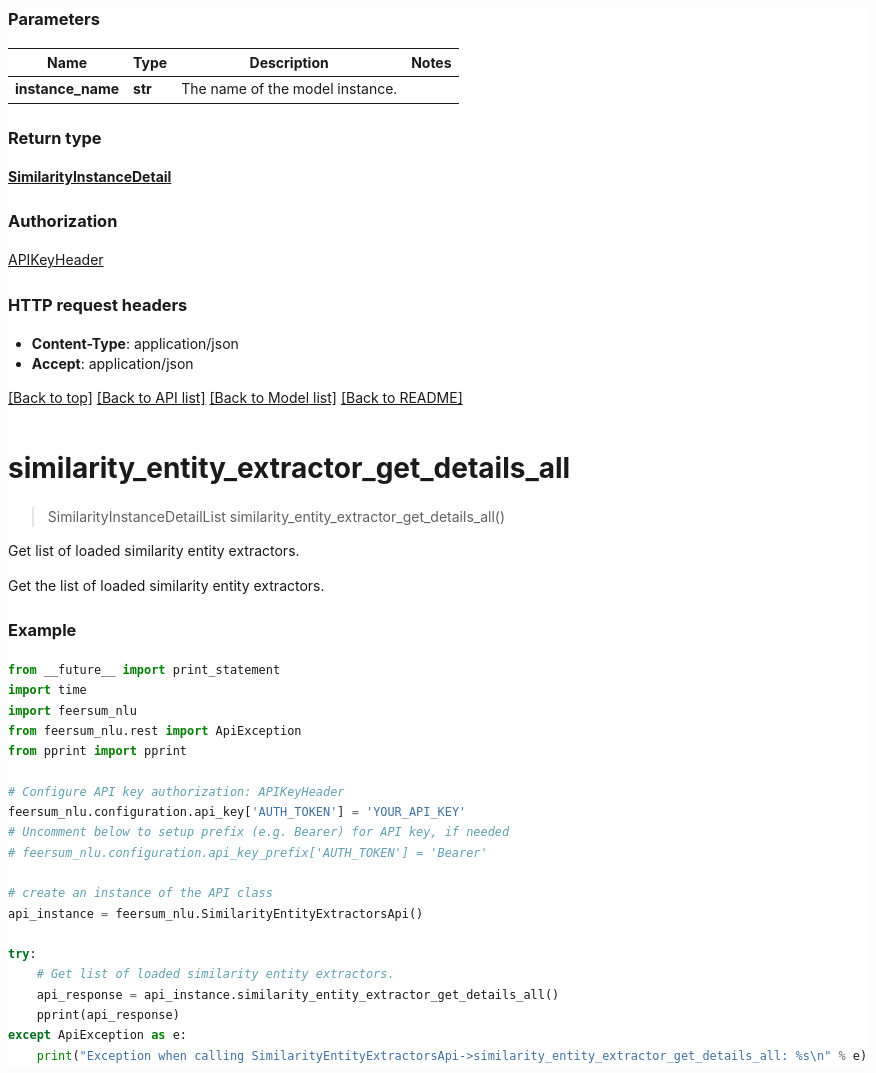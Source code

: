 ### Parameters

Name | Type | Description  | Notes
------------- | ------------- | ------------- | -------------
 **instance_name** | **str**| The name of the model instance. | 

### Return type

[**SimilarityInstanceDetail**](SimilarityInstanceDetail.md)

### Authorization

[APIKeyHeader](../README.md#APIKeyHeader)

### HTTP request headers

 - **Content-Type**: application/json
 - **Accept**: application/json

[[Back to top]](#) [[Back to API list]](../README.md#documentation-for-api-endpoints) [[Back to Model list]](../README.md#documentation-for-models) [[Back to README]](../README.md)

# **similarity_entity_extractor_get_details_all**
> SimilarityInstanceDetailList similarity_entity_extractor_get_details_all()

Get list of loaded similarity entity extractors.

Get the list of loaded similarity entity extractors.

### Example 
```python
from __future__ import print_statement
import time
import feersum_nlu
from feersum_nlu.rest import ApiException
from pprint import pprint

# Configure API key authorization: APIKeyHeader
feersum_nlu.configuration.api_key['AUTH_TOKEN'] = 'YOUR_API_KEY'
# Uncomment below to setup prefix (e.g. Bearer) for API key, if needed
# feersum_nlu.configuration.api_key_prefix['AUTH_TOKEN'] = 'Bearer'

# create an instance of the API class
api_instance = feersum_nlu.SimilarityEntityExtractorsApi()

try: 
    # Get list of loaded similarity entity extractors.
    api_response = api_instance.similarity_entity_extractor_get_details_all()
    pprint(api_response)
except ApiException as e:
    print("Exception when calling SimilarityEntityExtractorsApi->similarity_entity_extractor_get_details_all: %s\n" % e)
```
